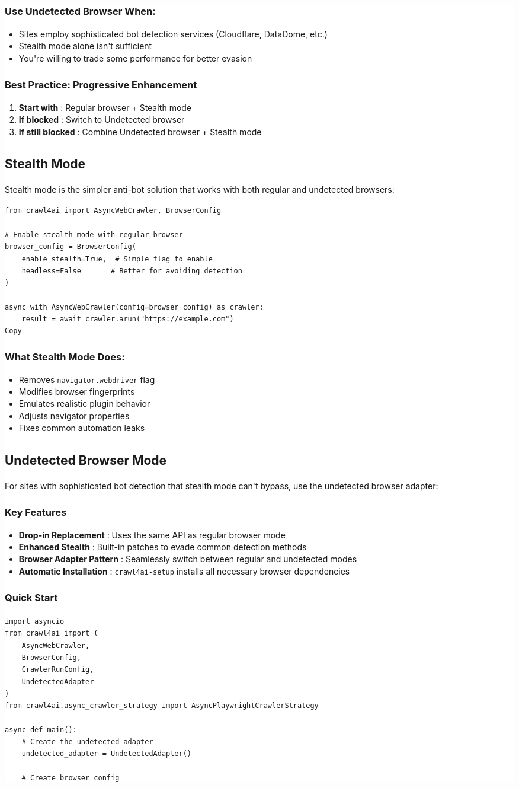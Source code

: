
### Use Undetected Browser When:
  * Sites employ sophisticated bot detection services (Cloudflare, DataDome, etc.)
  * Stealth mode alone isn't sufficient
  * You're willing to trade some performance for better evasion


### Best Practice: Progressive Enhancement
  1. **Start with** : Regular browser + Stealth mode
  2. **If blocked** : Switch to Undetected browser
  3. **If still blocked** : Combine Undetected browser + Stealth mode


## Stealth Mode
Stealth mode is the simpler anti-bot solution that works with both regular and undetected browsers:
```
from crawl4ai import AsyncWebCrawler, BrowserConfig

# Enable stealth mode with regular browser
browser_config = BrowserConfig(
    enable_stealth=True,  # Simple flag to enable
    headless=False       # Better for avoiding detection
)

async with AsyncWebCrawler(config=browser_config) as crawler:
    result = await crawler.arun("https://example.com")
Copy
```

### What Stealth Mode Does:
  * Removes `navigator.webdriver` flag
  * Modifies browser fingerprints
  * Emulates realistic plugin behavior
  * Adjusts navigator properties
  * Fixes common automation leaks


## Undetected Browser Mode
For sites with sophisticated bot detection that stealth mode can't bypass, use the undetected browser adapter:
### Key Features
  * **Drop-in Replacement** : Uses the same API as regular browser mode
  * **Enhanced Stealth** : Built-in patches to evade common detection methods
  * **Browser Adapter Pattern** : Seamlessly switch between regular and undetected modes
  * **Automatic Installation** : `crawl4ai-setup` installs all necessary browser dependencies


### Quick Start
```
import asyncio
from crawl4ai import (
    AsyncWebCrawler, 
    BrowserConfig, 
    CrawlerRunConfig,
    UndetectedAdapter
)
from crawl4ai.async_crawler_strategy import AsyncPlaywrightCrawlerStrategy

async def main():
    # Create the undetected adapter
    undetected_adapter = UndetectedAdapter()

    # Create browser config
```